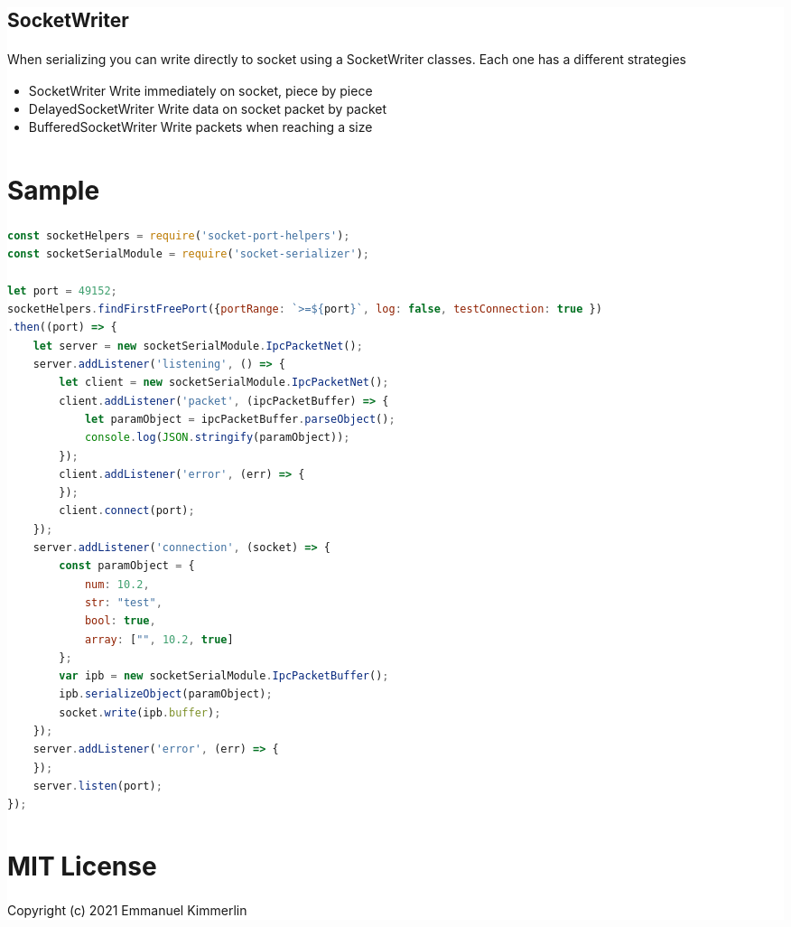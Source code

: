 ## SocketWriter
When serializing you can write directly to socket using a SocketWriter classes. Each one has a different strategies
* SocketWriter
Write immediately on socket, piece by piece
* DelayedSocketWriter
Write data on socket packet by packet
* BufferedSocketWriter
Write packets when reaching a size

# Sample
```js
const socketHelpers = require('socket-port-helpers');
const socketSerialModule = require('socket-serializer');

let port = 49152;
socketHelpers.findFirstFreePort({portRange: `>=${port}`, log: false, testConnection: true })
.then((port) => {
    let server = new socketSerialModule.IpcPacketNet();
    server.addListener('listening', () => {
        let client = new socketSerialModule.IpcPacketNet();
        client.addListener('packet', (ipcPacketBuffer) => {
            let paramObject = ipcPacketBuffer.parseObject();
            console.log(JSON.stringify(paramObject));
        });
        client.addListener('error', (err) => {
        });
        client.connect(port);
    });
    server.addListener('connection', (socket) => {
        const paramObject = {
            num: 10.2,
            str: "test",
            bool: true,
            array: ["", 10.2, true]
        };
        var ipb = new socketSerialModule.IpcPacketBuffer();
        ipb.serializeObject(paramObject);
        socket.write(ipb.buffer);
    });
    server.addListener('error', (err) => {
    });
    server.listen(port);
});
```

# MIT License

Copyright (c) 2021 Emmanuel Kimmerlin

